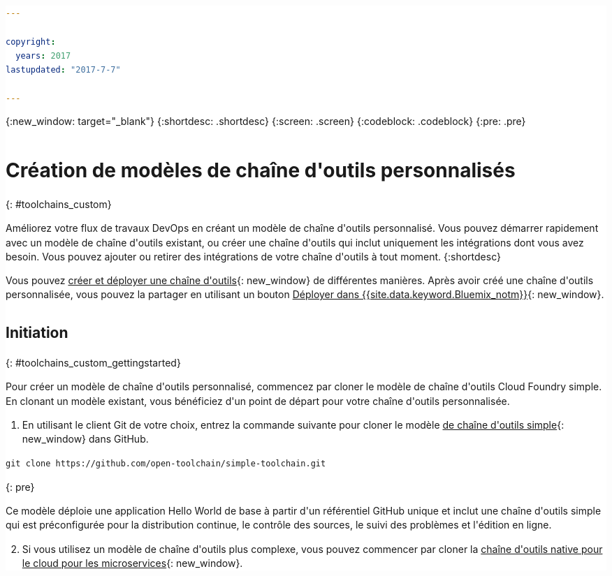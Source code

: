 ```yaml
---

copyright:
  years: 2017
lastupdated: "2017-7-7"

---
```

{:new_window: target="_blank"}
{:shortdesc: .shortdesc}
{:screen: .screen}
{:codeblock: .codeblock}
{:pre: .pre}


# Création de modèles de chaîne d'outils personnalisés
{: #toolchains_custom}

Améliorez votre flux de travaux DevOps en créant un modèle de chaîne d'outils personnalisé. Vous pouvez démarrer rapidement avec un modèle de chaîne d'outils existant, ou créer une chaîne d'outils qui inclut uniquement les intégrations dont vous avez besoin. Vous pouvez ajouter ou retirer des intégrations de votre chaîne d'outils à tout moment.
{:shortdesc}

Vous pouvez [créer et déployer une chaîne d'outils](/docs/toolchains/toolchains_setup.html){: new_window} de différentes manières. Après avoir créé une chaîne d'outils personnalisée, vous pouvez la partager en utilisant un bouton [Déployer dans {{site.data.keyword.Bluemix_notm}}](/docs/develop/deploy_button.html){: new_window}.


## Initiation
{: #toolchains_custom_gettingstarted}

Pour créer un modèle de chaîne d'outils personnalisé, commencez par cloner le modèle de chaîne d'outils Cloud Foundry simple. En clonant un modèle existant, vous bénéficiez d'un point de départ pour votre chaîne d'outils personnalisée. 

1. En utilisant le client Git de votre choix, entrez la commande suivante pour cloner le modèle [de chaîne d'outils simple](https://github.com/open-toolchain/simple-toolchain){: new_window} dans GitHub.

 ```
 git clone https://github.com/open-toolchain/simple-toolchain.git
 ```
 {: pre}

 Ce modèle déploie une application Hello World de base à partir d'un référentiel GitHub unique et inclut une chaîne d'outils simple qui est préconfigurée pour la distribution continue, le contrôle des sources, le suivi des problèmes et l'édition en ligne. 

2. Si vous utilisez un modèle de chaîne d'outils plus complexe, vous pouvez commencer par cloner la [chaîne d'outils native pour le cloud pour les microservices](https://github.com/open-toolchain/toolchain-demo){: new_window}.

